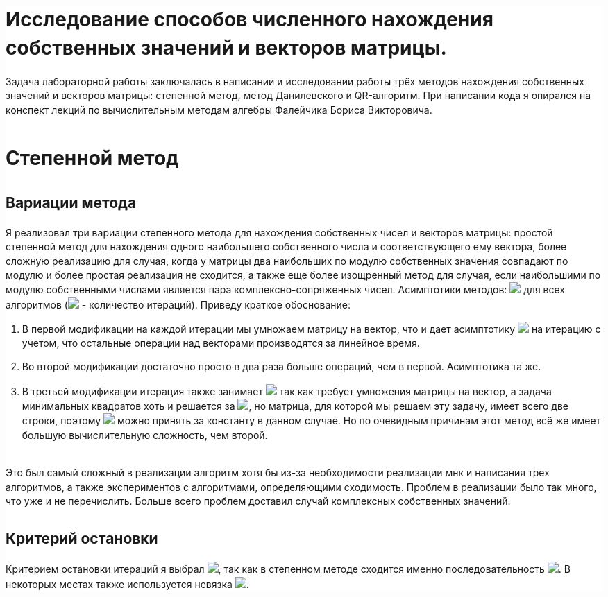 Исследование способов численного нахождения собственных значений и векторов матрицы.
===============
Задача лабораторной работы заключалась в написании и исследовании работы трёх методов нахождения собственных значений и векторов матрицы: степенной метод, метод Данилевского и QR-алгоритм. При написании кода я опирался на конспект лекций по вычислительным методам алгебры Фалейчика Бориса Викторовича.

Степенной метод
===============

Вариации метода
---------------

Я реализовал три вариации степенного метода для нахождения собственных
чисел и векторов матрицы: простой степенной метод для нахождения одного
наибольшего собственного числа и соответствующего ему вектора, более
сложную реализацию для случая, когда у матрицы два наибольших по модулю
собственных значения совпадают по модулю и более простая реализация не
сходится, а также еще более изощренный метод для случая, если
наибольшими по модулю собственными числами является пара
комплексно-сопряженных чисел. Асимптотики методов: 
<img src="https://render.githubusercontent.com/render/math?math=O(i * n^2)">
для всех
алгоритмов (<img src="https://render.githubusercontent.com/render/math?math=i"> - количество итераций). Приведу краткое обоснование:

1.  В первой модификации на каждой итерации мы умножаем матрицу на
    вектор, что и дает асимптотику <img src="https://render.githubusercontent.com/render/math?math=O(n^2)"> на итерацию с учетом, что
    остальные операции над векторами производятся за линейное время.

2.  Во второй модификации достаточно просто в два раза больше операций,
    чем в первой. Асимптотика та же.

3.  В третьей модификации итерация также занимает <img src="https://render.githubusercontent.com/render/math?math=O(n^2)"> так как
    требует умножения матрицы на вектор, а задача минимальных квадратов
    хоть и решается за <img src="https://render.githubusercontent.com/render/math?math=O(n*m^2)">, но матрица, для которой мы решаем эту
    задачу, имеет всего две строки, поэтому <img src="https://render.githubusercontent.com/render/math?math=m"> можно принять за
    константу в данном случае. Но по очевидным причинам этот метод всё
    же имеет большую вычислительную сложность, чем второй.

\
Это был самый сложный в реализации алгоритм хотя бы из-за необходимости
реализации мнк и написания трех алгоритмов, а также экспериментов с
алгоритмами, определяющими сходимость. Проблем в реализации было так
много, что уже и не перечислить. Больше всего проблем доставил случай
комплексных собственных значений.

Критерий остановки
------------------

Критерием остановки итераций я выбрал
<img src="https://render.githubusercontent.com/render/math?math=|\lambda_{i-1} - \lambda_{i}| < \epsilon">, так как в степенном методе
сходится именно последовательность <img src="https://render.githubusercontent.com/render/math?math=\lambda_i">. В некоторых местах также
используется невязка <img src="https://render.githubusercontent.com/render/math?math=|A u - \lambda u|">.
